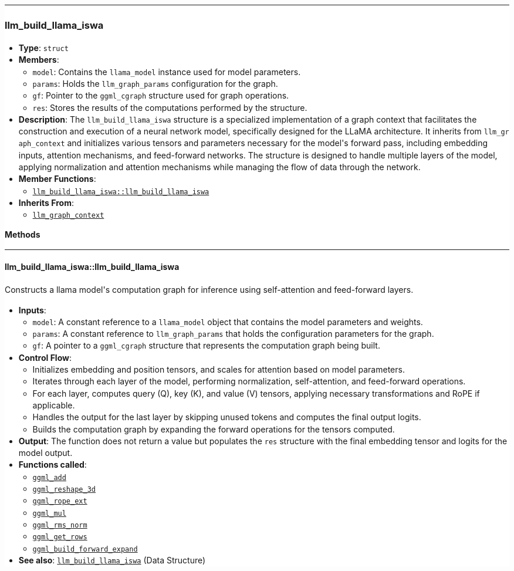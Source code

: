 

---
### llm\_build\_llama\_iswa
- **Type**: `struct`
- **Members**:
    - `model`: Contains the `llama_model` instance used for model parameters.
    - `params`: Holds the `llm_graph_params` configuration for the graph.
    - `gf`: Pointer to the `ggml_cgraph` structure used for graph operations.
    - `res`: Stores the results of the computations performed by the structure.
- **Description**: The `llm_build_llama_iswa` structure is a specialized implementation of a graph context that facilitates the construction and execution of a neural network model, specifically designed for the LLaMA architecture. It inherits from `llm_graph_context` and initializes various tensors and parameters necessary for the model's forward pass, including embedding inputs, attention mechanisms, and feed-forward networks. The structure is designed to handle multiple layers of the model, applying normalization and attention mechanisms while managing the flow of data through the network.
- **Member Functions**:
    - [`llm_build_llama_iswa::llm_build_llama_iswa`](#llm_build_llama_iswallm_build_llama_iswa)
- **Inherits From**:
    - [`llm_graph_context`](llama-graph.h.driver.md#llm_graph_context)

**Methods**

---
#### llm\_build\_llama\_iswa::llm\_build\_llama\_iswa
Constructs a llama model's computation graph for inference using self-attention and feed-forward layers.
- **Inputs**:
    - `model`: A constant reference to a `llama_model` object that contains the model parameters and weights.
    - `params`: A constant reference to `llm_graph_params` that holds the configuration parameters for the graph.
    - `gf`: A pointer to a `ggml_cgraph` structure that represents the computation graph being built.
- **Control Flow**:
    - Initializes embedding and position tensors, and scales for attention based on model parameters.
    - Iterates through each layer of the model, performing normalization, self-attention, and feed-forward operations.
    - For each layer, computes query (Q), key (K), and value (V) tensors, applying necessary transformations and RoPE if applicable.
    - Handles the output for the last layer by skipping unused tokens and computes the final output logits.
    - Builds the computation graph by expanding the forward operations for the tensors computed.
- **Output**: The function does not return a value but populates the `res` structure with the final embedding tensor and logits for the model output.
- **Functions called**:
    - [`ggml_add`](../ggml/src/ggml.c.driver.md#ggml_add)
    - [`ggml_reshape_3d`](../ggml/src/ggml.c.driver.md#ggml_reshape_3d)
    - [`ggml_rope_ext`](../ggml/src/ggml.c.driver.md#ggml_rope_ext)
    - [`ggml_mul`](../ggml/src/ggml.c.driver.md#ggml_mul)
    - [`ggml_rms_norm`](../ggml/src/ggml.c.driver.md#ggml_rms_norm)
    - [`ggml_get_rows`](../ggml/src/ggml.c.driver.md#ggml_get_rows)
    - [`ggml_build_forward_expand`](../ggml/src/ggml.c.driver.md#ggml_build_forward_expand)
- **See also**: [`llm_build_llama_iswa`](#llm_build_llama_iswa)  (Data Structure)

